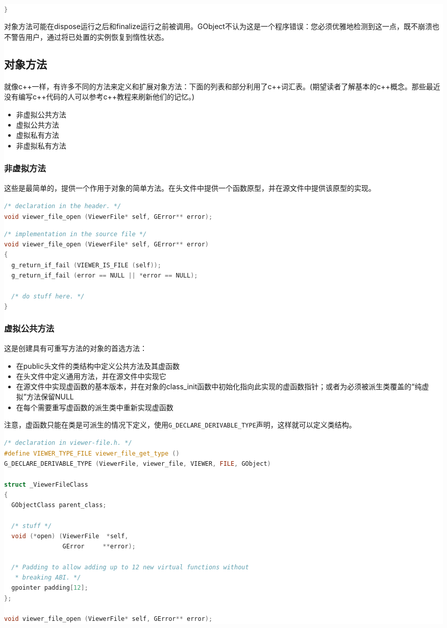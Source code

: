 ```c
}
```
对象方法可能在dispose运行之后和finalize运行之前被调用。GObject不认为这是一个程序错误：您必须优雅地检测到这一点，既不崩溃也不警告用户，通过将已处置的实例恢复到惰性状态。

## 对象方法

就像c++一样，有许多不同的方法来定义和扩展对象方法：下面的列表和部分利用了c++词汇表。(期望读者了解基本的c++概念。那些最近没有编写c++代码的人可以参考c++教程来刷新他们的记忆。)

- 非虚拟公共方法
- 虚拟公共方法
- 虚拟私有方法
- 非虚拟私有方法

### 非虚拟方法

这些是最简单的，提供一个作用于对象的简单方法。在头文件中提供一个函数原型，并在源文件中提供该原型的实现。

```c
/* declaration in the header. */
void viewer_file_open (ViewerFile* self, GError** error);
```

```c
/* implementation in the source file */
void viewer_file_open (ViewerFile* self, GError** error)
{
  g_return_if_fail (VIEWER_IS_FILE (self));
  g_return_if_fail (error == NULL || *error == NULL);

  /* do stuff here. */
}
```

### 虚拟公共方法

这是创建具有可重写方法的对象的首选方法：
- 在public头文件的类结构中定义公共方法及其虚函数
- 在头文件中定义通用方法，并在源文件中实现它
- 在源文件中实现虚函数的基本版本，并在对象的class_init函数中初始化指向此实现的虚函数指针；或者为必须被派生类覆盖的“纯虚拟”方法保留NULL
- 在每个需要重写虚函数的派生类中重新实现虚函数

注意，虚函数只能在类是可派生的情况下定义，使用`G_DECLARE_DERIVABLE_TYPE`声明，这样就可以定义类结构。

```c
/* declaration in viewer-file.h. */
#define VIEWER_TYPE_FILE viewer_file_get_type ()
G_DECLARE_DERIVABLE_TYPE (ViewerFile, viewer_file, VIEWER, FILE, GObject)

struct _ViewerFileClass
{
  GObjectClass parent_class;

  /* stuff */
  void (*open) (ViewerFile  *self,
                GError     **error);

  /* Padding to allow adding up to 12 new virtual functions without
   * breaking ABI. */
  gpointer padding[12];
};

void viewer_file_open (ViewerFile* self, GError** error);
```
